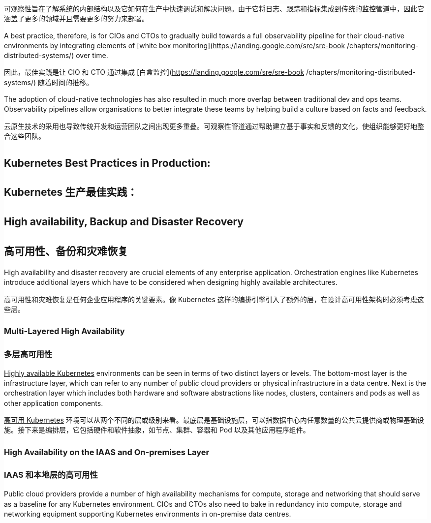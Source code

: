 可观察性旨在了解系统的内部结构以及它如何在生产中快速调试和解决问题。由于它将日志、跟踪和指标集成到传统的监控管道中，因此它涵盖了更多的领域并且需要更多的努力来部署。

A best practice, therefore, is for CIOs and CTOs to gradually build towards a full observability pipeline for their cloud-native environments by integrating elements of [white box monitoring](https://landing.google.com/sre/sre-book /chapters/monitoring-distributed-systems/) over time.

因此，最佳实践是让 CIO 和 CTO 通过集成 [白盒监控](https://landing.google.com/sre/sre-book /chapters/monitoring-distributed-systems/) 随着时间的推移。

The adoption of cloud-native technologies has also resulted in much more overlap between traditional dev and ops teams. Observability pipelines allow organisations to better integrate these teams by helping build a culture based on facts and feedback.

云原生技术的采用也导致传统开发和运营团队之间出现更多重叠。可观察性管道通过帮助建立基于事实和反馈的文化，使组织能够更好地整合这些团队。

## Kubernetes Best Practices in Production:

## Kubernetes 生产最佳实践：

## High availability, Backup and Disaster Recovery

## 高可用性、备份和灾难恢复

High availability and disaster recovery are crucial elements of any enterprise application. Orchestration engines like Kubernetes introduce additional layers which have to be considered when designing highly available architectures.

高可用性和灾难恢复是任何企业应用程序的关键要素。像 Kubernetes 这样的编排引擎引入了额外的层，在设计高可用性架构时必须考虑这些层。

### Multi-Layered High Availability

### 多层高可用性

[Highly available Kubernetes](http://www.replex.io/kubernetes-production-readiness-and-best-practices-checklist) environments can be seen in terms of two distinct layers or levels. The bottom-most layer is the infrastructure layer, which can refer to any number of public cloud providers or physical infrastructure in a data centre. Next is the orchestration layer which includes both hardware and software abstractions like nodes, clusters, containers and pods as well as other application components.

[高可用 Kubernetes](http://www.replex.io/kubernetes-production-readiness-and-best-practices-checklist) 环境可以从两个不同的层或级别来看。最底层是基础设施层，可以指数据中心内任意数量的公共云提供商或物理基础设施。接下来是编排层，它包括硬件和软件抽象，如节点、集群、容器和 Pod 以及其他应用程序组件。

### High Availability on the IAAS and On-premises Layer

### IAAS 和本地层的高可用性

Public cloud providers provide a number of high availability mechanisms for compute, storage and networking that should serve as a baseline for any Kubernetes environment. CIOs and CTOs also need to bake in redundancy into compute, storage and networking equipment supporting Kubernetes environments in on-premise data centres.
